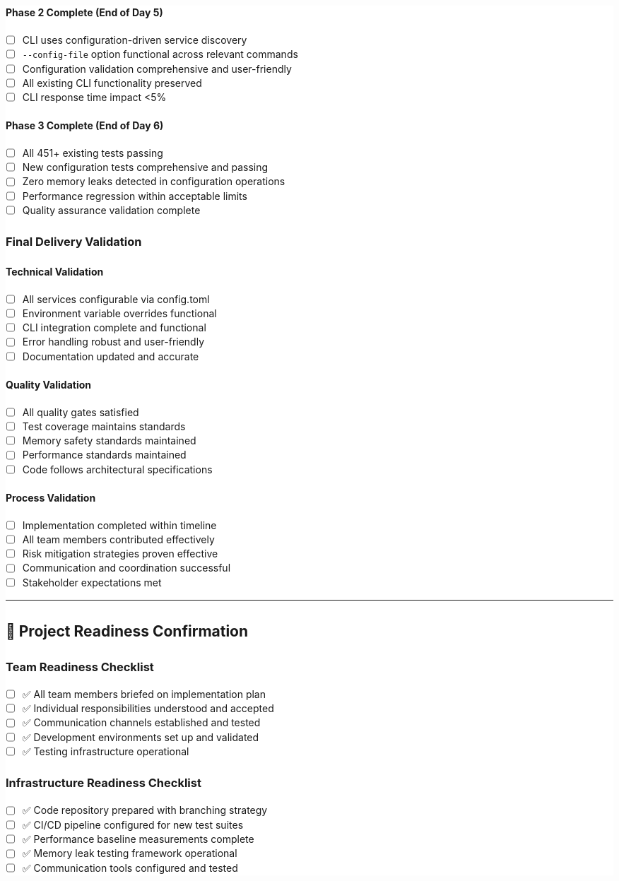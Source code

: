 #### **Phase 2 Complete** (End of Day 5)
- [ ] CLI uses configuration-driven service discovery
- [ ] `--config-file` option functional across relevant commands
- [ ] Configuration validation comprehensive and user-friendly
- [ ] All existing CLI functionality preserved
- [ ] CLI response time impact <5%

#### **Phase 3 Complete** (End of Day 6)
- [ ] All 451+ existing tests passing
- [ ] New configuration tests comprehensive and passing
- [ ] Zero memory leaks detected in configuration operations
- [ ] Performance regression within acceptable limits
- [ ] Quality assurance validation complete

### **Final Delivery Validation**

#### **Technical Validation**
- [ ] All services configurable via config.toml
- [ ] Environment variable overrides functional
- [ ] CLI integration complete and functional
- [ ] Error handling robust and user-friendly
- [ ] Documentation updated and accurate

#### **Quality Validation**
- [ ] All quality gates satisfied
- [ ] Test coverage maintains standards
- [ ] Memory safety standards maintained
- [ ] Performance standards maintained
- [ ] Code follows architectural specifications

#### **Process Validation**
- [ ] Implementation completed within timeline
- [ ] All team members contributed effectively
- [ ] Risk mitigation strategies proven effective
- [ ] Communication and coordination successful
- [ ] Stakeholder expectations met

---

## 🚀 **Project Readiness Confirmation**

### **Team Readiness Checklist**
- [ ] ✅ All team members briefed on implementation plan
- [ ] ✅ Individual responsibilities understood and accepted
- [ ] ✅ Communication channels established and tested
- [ ] ✅ Development environments set up and validated
- [ ] ✅ Testing infrastructure operational

### **Infrastructure Readiness Checklist**
- [ ] ✅ Code repository prepared with branching strategy
- [ ] ✅ CI/CD pipeline configured for new test suites
- [ ] ✅ Performance baseline measurements complete
- [ ] ✅ Memory leak testing framework operational
- [ ] ✅ Communication tools configured and tested
